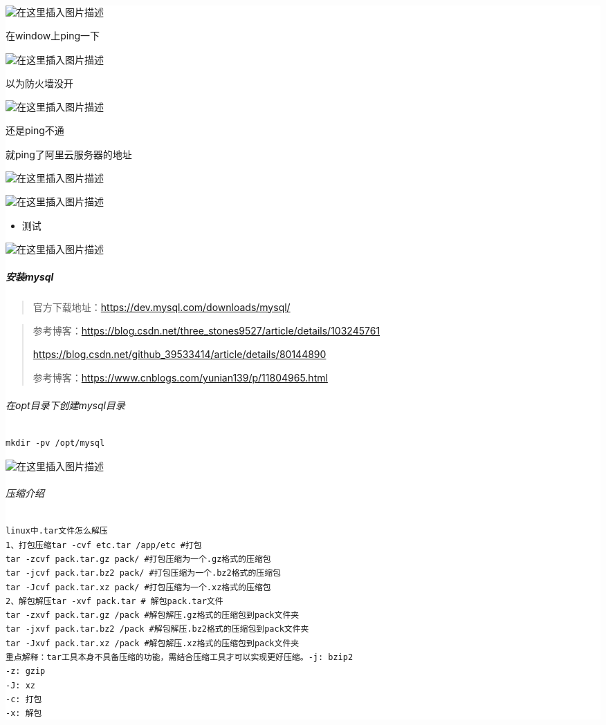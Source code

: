 ![在这里插入图片描述](https://img-blog.csdnimg.cn/f229a86d527044d893c8420fbde2c5fb.png?x-oss-process=image/watermark,type_ZHJvaWRzYW5zZmFsbGJhY2s,shadow_50,text_Q1NETiBA6IeqJuWmgg==,size_20,color_FFFFFF,t_70,g_se,x_16)

在window上ping一下

![在这里插入图片描述](https://img-blog.csdnimg.cn/0f5915538cd546b9a30e61dc128bcdd3.png?x-oss-process=image/watermark,type_ZHJvaWRzYW5zZmFsbGJhY2s,shadow_50,text_Q1NETiBA6IeqJuWmgg==,size_20,color_FFFFFF,t_70,g_se,x_16)

以为防火墙没开

![在这里插入图片描述](https://img-blog.csdnimg.cn/8fbca03e27cd445ebc00f4beb968e036.png?x-oss-process=image/watermark,type_ZHJvaWRzYW5zZmFsbGJhY2s,shadow_50,text_Q1NETiBA6IeqJuWmgg==,size_20,color_FFFFFF,t_70,g_se,x_16)

还是ping不通

就ping了阿里云服务器的地址

![在这里插入图片描述](https://img-blog.csdnimg.cn/87dd996aee7f40b2bfb676baf810b3f3.png?x-oss-process=image/watermark,type_ZHJvaWRzYW5zZmFsbGJhY2s,shadow_50,text_Q1NETiBA6IeqJuWmgg==,size_20,color_FFFFFF,t_70,g_se,x_16)

![在这里插入图片描述](https://img-blog.csdnimg.cn/2a870d37bceb4265adaf5a1ea7b3874b.png?x-oss-process=image/watermark,type_ZHJvaWRzYW5zZmFsbGJhY2s,shadow_50,text_Q1NETiBA6IeqJuWmgg==,size_20,color_FFFFFF,t_70,g_se,x_16)

- 测试

![在这里插入图片描述](https://img-blog.csdnimg.cn/1d500c8878bd477aba35ecb454b2dd8d.png?x-oss-process=image/watermark,type_ZHJvaWRzYW5zZmFsbGJhY2s,shadow_50,text_Q1NETiBA6IeqJuWmgg==,size_20,color_FFFFFF,t_70,g_se,x_16)



##### 安装mysql

> 官方下载地址：https://dev.mysql.com/downloads/mysql/

> 参考博客：https://blog.csdn.net/three_stones9527/article/details/103245761
>
> https://blog.csdn.net/github_39533414/article/details/80144890
>
> 参考博客：https://www.cnblogs.com/yunian139/p/11804965.html





###### 在opt目录下创建mysql目录

```shell
mkdir -pv /opt/mysql
```

![在这里插入图片描述](https://img-blog.csdnimg.cn/641fadda1f1e49d0acf878266d217125.png)



###### 压缩介绍

```shell
linux中.tar文件怎么解压
1、打包压缩tar -cvf etc.tar /app/etc #打包
tar -zcvf pack.tar.gz pack/ #打包压缩为一个.gz格式的压缩包
tar -jcvf pack.tar.bz2 pack/ #打包压缩为一个.bz2格式的压缩包
tar -Jcvf pack.tar.xz pack/ #打包压缩为一个.xz格式的压缩包
2、解包解压tar -xvf pack.tar # 解包pack.tar文件
tar -zxvf pack.tar.gz /pack #解包解压.gz格式的压缩包到pack文件夹
tar -jxvf pack.tar.bz2 /pack #解包解压.bz2格式的压缩包到pack文件夹
tar -Jxvf pack.tar.xz /pack #解包解压.xz格式的压缩包到pack文件夹
重点解释：tar工具本身不具备压缩的功能，需结合压缩工具才可以实现更好压缩。-j: bzip2
-z: gzip
-J: xz
-c: 打包
-x: 解包
```
